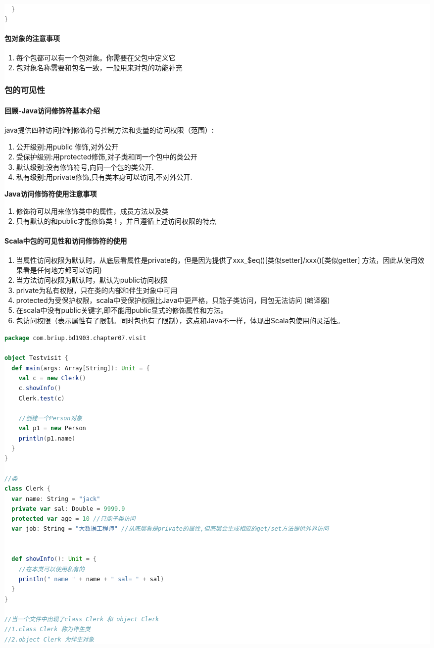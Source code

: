 ```scala
  }
}
```

#### 包对象的注意事项

1. 每个包都可以有一个包对象。你需要在父包中定义它
2. 包对象名称需要和包名一致，一般用来对包的功能补充

### 包的可见性

#### 回顾-Java访问修饰符基本介绍

java提供四种访问控制修饰符号控制方法和变量的访问权限（范围）:

1. 公开级别:用public 修饰,对外公开
2. 受保护级别:用protected修饰,对子类和同一个包中的类公开
3. 默认级别:没有修饰符号,向同一个包的类公开.
4. 私有级别:用private修饰,只有类本身可以访问,不对外公开.

**Java访问修饰符使用注意事项**

1. 修饰符可以用来修饰类中的属性，成员方法以及类
2. 只有默认的和public才能修饰类！，并且遵循上述访问权限的特点

#### Scala中包的可见性和访问修饰符的使用

1. 当属性访问权限为默认时，从底层看属性是private的，但是因为提供了xxx_$eq()[类似setter]/xxx()[类似getter] 方法，因此从使用效果看是任何地方都可以访问)
2. 当方法访问权限为默认时，默认为public访问权限
3. private为私有权限，只在类的内部和伴生对象中可用 
4. protected为受保护权限，scala中受保护权限比Java中更严格，只能子类访问，同包无法访问 (编译器)
5. 在scala中没有public关键字,即不能用public显式的修饰属性和方法。
6. 包访问权限（表示属性有了限制。同时包也有了限制），这点和Java不一样，体现出Scala包使用的灵活性。

```scala
package com.briup.bd1903.chapter07.visit

object Testvisit {
  def main(args: Array[String]): Unit = {
    val c = new Clerk()
    c.showInfo()
    Clerk.test(c)

    //创建一个Person对象
    val p1 = new Person
    println(p1.name)
  }
}

//类
class Clerk {
  var name: String = "jack"
  private var sal: Double = 9999.9
  protected var age = 10 //只能子类访问
  var job: String = "大数据工程师" //从底层看是private的属性,但底层会生成相应的get/set方法提供外界访问


  def showInfo(): Unit = {
    //在本类可以使用私有的
    println(" name " + name + " sal= " + sal)
  }
}

//当一个文件中出现了class Clerk 和 object Clerk
//1.class Clerk 称为伴生类
//2.object Clerk 为伴生对象
```